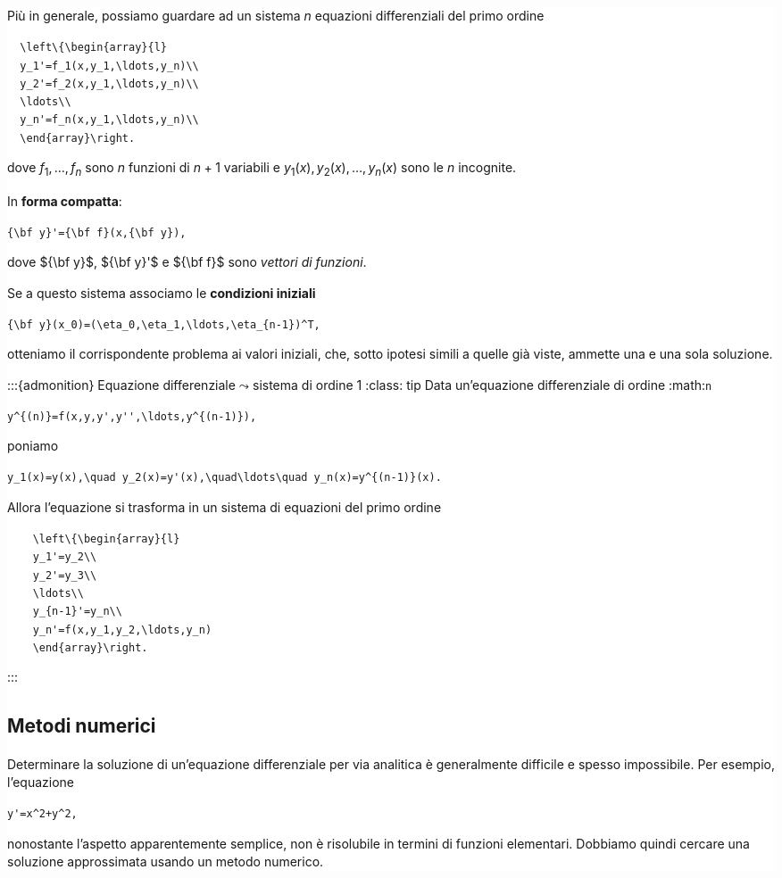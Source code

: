 Più in generale, possiamo guardare ad un sistema $n$ equazioni differenziali del primo ordine
```{math}
  \left\{\begin{array}{l}
  y_1'=f_1(x,y_1,\ldots,y_n)\\
  y_2'=f_2(x,y_1,\ldots,y_n)\\
  \ldots\\
  y_n'=f_n(x,y_1,\ldots,y_n)\\
  \end{array}\right.
```
dove $f_1,\ldots,f_n$ sono $n$ funzioni di $n+1$
variabili e $y_1(x), y_2(x),\ldots,y_n(x)$ sono le $n$ incognite.

In **forma compatta**:
```{math}
{\bf y}'={\bf f}(x,{\bf y}),
```
dove ${\bf y}$, ${\bf y}'$ e ${\bf f}$ sono *vettori di funzioni*.

Se a questo sistema associamo le **condizioni iniziali**
```{math}
{\bf y}(x_0)=(\eta_0,\eta_1,\ldots,\eta_{n-1})^T,
```
otteniamo il corrispondente problema ai valori iniziali, che, sotto
ipotesi simili a quelle già viste, ammette una e una sola soluzione.

:::{admonition} Equazione differenziale $\leadsto$ sistema di ordine 1
:class: tip
Data
 un’equazione differenziale di ordine :math:`n`
```{math}
y^{(n)}=f(x,y,y',y'',\ldots,y^{(n-1)}),
```
 poniamo
```{math}
y_1(x)=y(x),\quad y_2(x)=y'(x),\quad\ldots\quad y_n(x)=y^{(n-1)}(x).
```
 Allora l’equazione si trasforma in un sistema di equazioni del primo
 ordine
```{math}
    \left\{\begin{array}{l}
    y_1'=y_2\\
    y_2'=y_3\\
    \ldots\\
    y_{n-1}'=y_n\\
    y_n'=f(x,y_1,y_2,\ldots,y_n)
    \end{array}\right.
```
:::

## Metodi numerici

Determinare la soluzione di un’equazione
differenziale per via analitica è generalmente difficile e spesso
impossibile. Per esempio, l’equazione
```{math}
y'=x^2+y^2,
```
nonostante l’aspetto apparentemente semplice, non è risolubile in
termini di funzioni elementari. Dobbiamo quindi cercare una soluzione
approssimata usando un metodo numerico.
